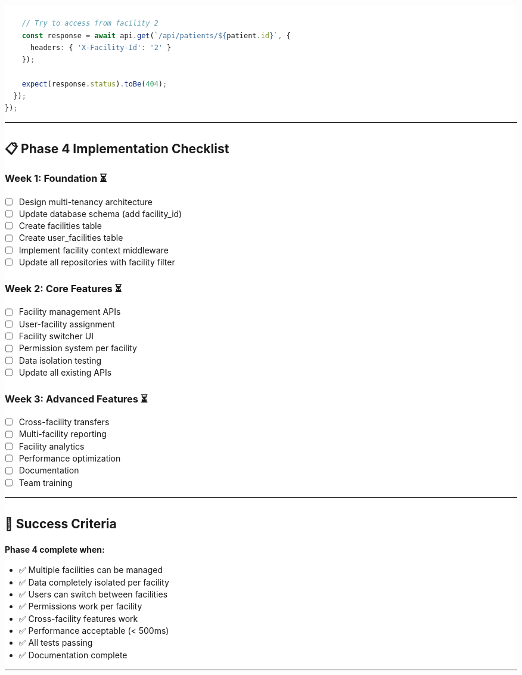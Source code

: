 ```typescript
    
    // Try to access from facility 2
    const response = await api.get(`/api/patients/${patient.id}`, {
      headers: { 'X-Facility-Id': '2' }
    });
    
    expect(response.status).toBe(404);
  });
});
```

---

## 📋 Phase 4 Implementation Checklist

### Week 1: Foundation ⏳
- [ ] Design multi-tenancy architecture
- [ ] Update database schema (add facility_id)
- [ ] Create facilities table
- [ ] Create user_facilities table
- [ ] Implement facility context middleware
- [ ] Update all repositories with facility filter

### Week 2: Core Features ⏳
- [ ] Facility management APIs
- [ ] User-facility assignment
- [ ] Facility switcher UI
- [ ] Permission system per facility
- [ ] Data isolation testing
- [ ] Update all existing APIs

### Week 3: Advanced Features ⏳
- [ ] Cross-facility transfers
- [ ] Multi-facility reporting
- [ ] Facility analytics
- [ ] Performance optimization
- [ ] Documentation
- [ ] Team training

---

## 🎯 Success Criteria

**Phase 4 complete when:**
- ✅ Multiple facilities can be managed
- ✅ Data completely isolated per facility
- ✅ Users can switch between facilities
- ✅ Permissions work per facility
- ✅ Cross-facility features work
- ✅ Performance acceptable (< 500ms)
- ✅ All tests passing
- ✅ Documentation complete

---
